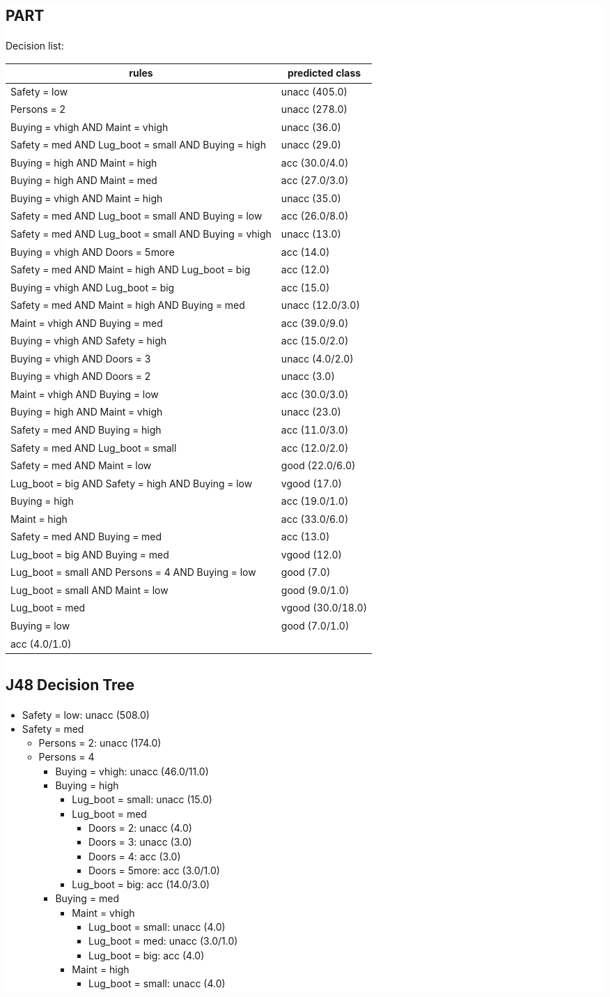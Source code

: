 
## PART

Decision list:

rules | predicted class
---|---
Safety = low|unacc (405.0)
Persons = 2|unacc (278.0)
Buying = vhigh AND Maint = vhigh|unacc (36.0)
Safety = med AND Lug_boot = small AND Buying = high|unacc (29.0)
Buying = high AND Maint = high|acc (30.0/4.0)
Buying = high AND Maint = med|acc (27.0/3.0)
Buying = vhigh AND Maint = high|unacc (35.0)
Safety = med AND Lug_boot = small AND Buying = low|acc (26.0/8.0)
Safety = med AND Lug_boot = small AND Buying = vhigh|unacc (13.0)
Buying = vhigh AND Doors = 5more|acc (14.0)
Safety = med AND Maint = high AND Lug_boot = big|acc (12.0)
Buying = vhigh AND Lug_boot = big|acc (15.0)
Safety = med AND Maint = high AND Buying = med|unacc (12.0/3.0)
Maint = vhigh AND Buying = med|acc (39.0/9.0)
Buying = vhigh AND Safety = high|acc (15.0/2.0)
Buying = vhigh AND Doors = 3|unacc (4.0/2.0)
Buying = vhigh AND Doors = 2|unacc (3.0)
Maint = vhigh AND Buying = low|acc (30.0/3.0)
Buying = high AND Maint = vhigh|unacc (23.0)
Safety = med AND Buying = high|acc (11.0/3.0)
Safety = med AND Lug_boot = small|acc (12.0/2.0)
Safety = med AND Maint = low|good (22.0/6.0)
Lug_boot = big AND Safety = high AND Buying = low|vgood (17.0)
Buying = high|acc (19.0/1.0)
Maint = high|acc (33.0/6.0)
Safety = med AND Buying = med|acc (13.0)
Lug_boot = big AND Buying = med|vgood (12.0)
Lug_boot = small AND Persons = 4 AND Buying = low|good (7.0)
Lug_boot = small AND Maint = low|good (9.0/1.0)
Lug_boot = med|vgood (30.0/18.0)
Buying = low|good (7.0/1.0)
|acc (4.0/1.0)


## J48 Decision Tree

* Safety = low: unacc (508.0)
* Safety = med
	* Persons = 2: unacc (174.0)
	* Persons = 4
		* Buying = vhigh: unacc (46.0/11.0)
		* Buying = high
			* Lug_boot = small: unacc (15.0)
			* Lug_boot = med
				* Doors = 2: unacc (4.0)
				* Doors = 3: unacc (3.0)
				* Doors = 4: acc (3.0)
				* Doors = 5more: acc (3.0/1.0)
			* Lug_boot = big: acc (14.0/3.0)
		* Buying = med
			* Maint = vhigh
				* Lug_boot = small: unacc (4.0)
				* Lug_boot = med: unacc (3.0/1.0)
				* Lug_boot = big: acc (4.0)
			* Maint = high
				* Lug_boot = small: unacc (4.0)